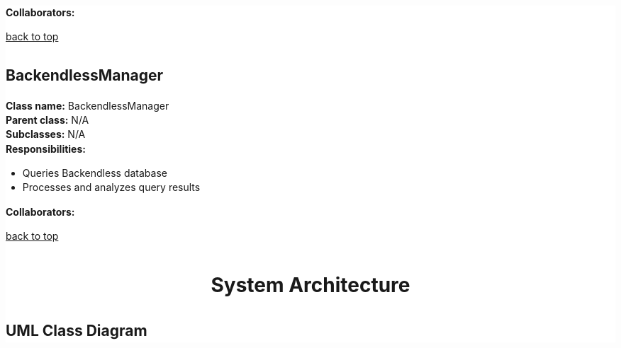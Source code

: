 **Collaborators:**

[back to top](#table-of-contents)

## BackendlessManager

**Class name:** BackendlessManager\
**Parent class:** N/A\
**Subclasses:** N/A\
**Responsibilities:**
* Queries Backendless database
* Processes and analyzes query results

**Collaborators:**

[back to top](#table-of-contents)



<h1 align="center">System Architecture</h1>

## UML Class Diagram
